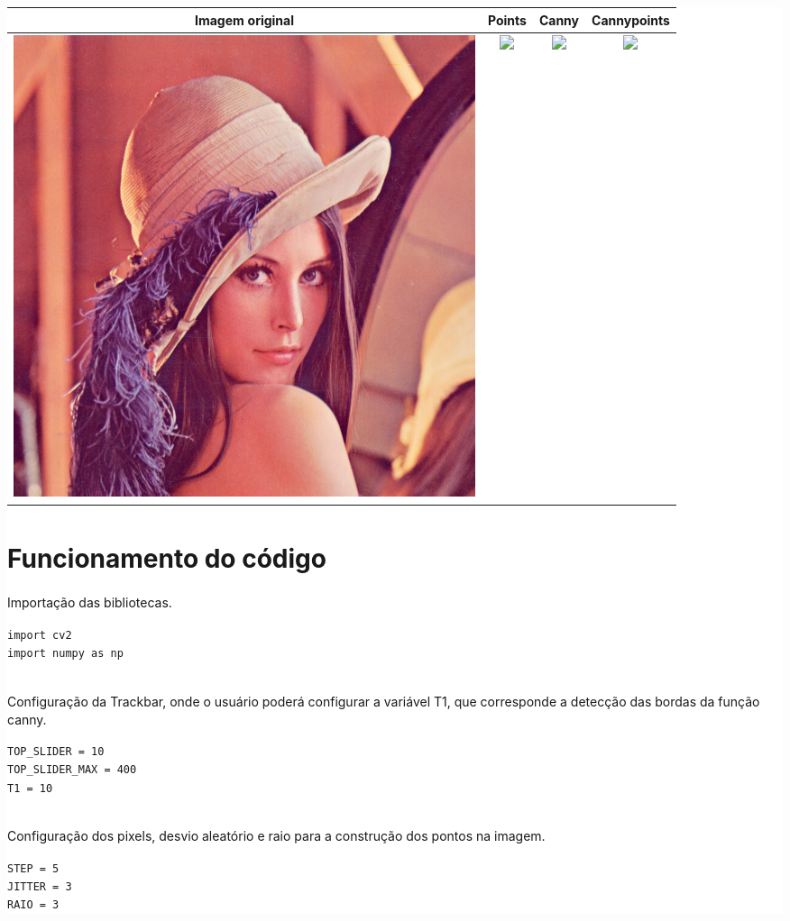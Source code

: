 Imagem original          |     Points               |    Canny                |      Cannypoints
:-----------------------:|:------------------------:|:-----------------------:|:------------------------------:
![](resources/lenna.png)  | ![](output/points10.png)  | ![](output/canny10.png)  | ![](output/cannypoints10.png)
    
    
# Funcionamento do código

Importação das bibliotecas.
```
import cv2
import numpy as np
```
\
Configuração da Trackbar, onde o usuário poderá configurar a variável T1, que corresponde a detecção das bordas da função canny.
```
TOP_SLIDER = 10
TOP_SLIDER_MAX = 400
T1 = 10
```
\
Configuração dos pixels, desvio aleatório e raio para a construção dos pontos na imagem.
```
STEP = 5
JITTER = 3
RAIO = 3
```
